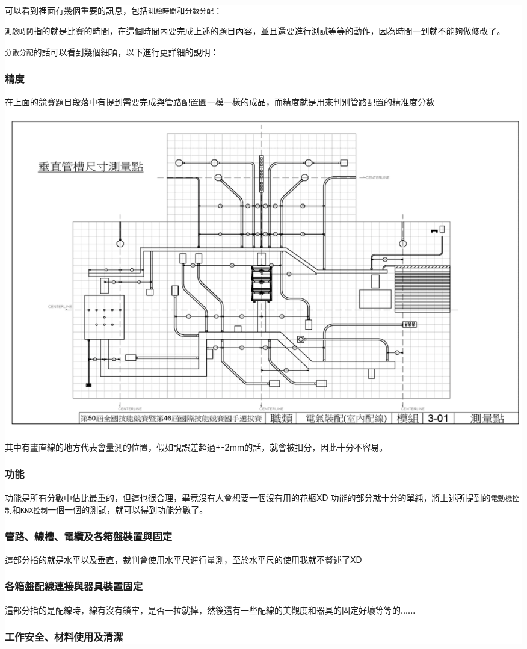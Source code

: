 可以看到裡面有幾個重要的訊息，包括`測驗時間`和`分數分配`：

  `測驗時間`指的就是比賽的時間，在這個時間內要完成上述的題目內容，並且還要進行測試等等的動作，因為時間一到就不能夠做修改了。

`分數分配`的話可以看到幾個細項，以下進行更詳細的說明：
### 精度

在上面的競賽題目段落中有提到需要完成與管路配置圖一模一樣的成品，而精度就是用來判別管路配置的精准度分數

<img src="/assets/images/室內配線管路配置圖精度.png" alt= "精度" width= "100%">

其中有畫直線的地方代表會量測的位置，假如說誤差超過+-2mm的話，就會被扣分，因此十分不容易。

### 功能

功能是所有分數中佔比最重的，但這也很合理，畢竟沒有人會想要一個沒有用的花瓶XD
功能的部分就十分的單純，將上述所提到的`電動機控制`和`KNX控制`一個一個的測試，就可以得到功能分數了。

### 管路、線槽、電纜及各箱盤裝置與固定

這部分指的就是水平以及垂直，裁判會使用水平尺進行量測，至於水平尺的使用我就不贅述了XD

### 各箱盤配線連接與器具裝置固定

這部分指的是配線時，線有沒有鎖牢，是否一拉就掉，然後還有一些配線的美觀度和器具的固定好壞等等的......

### 工作安全、材料使用及清潔
